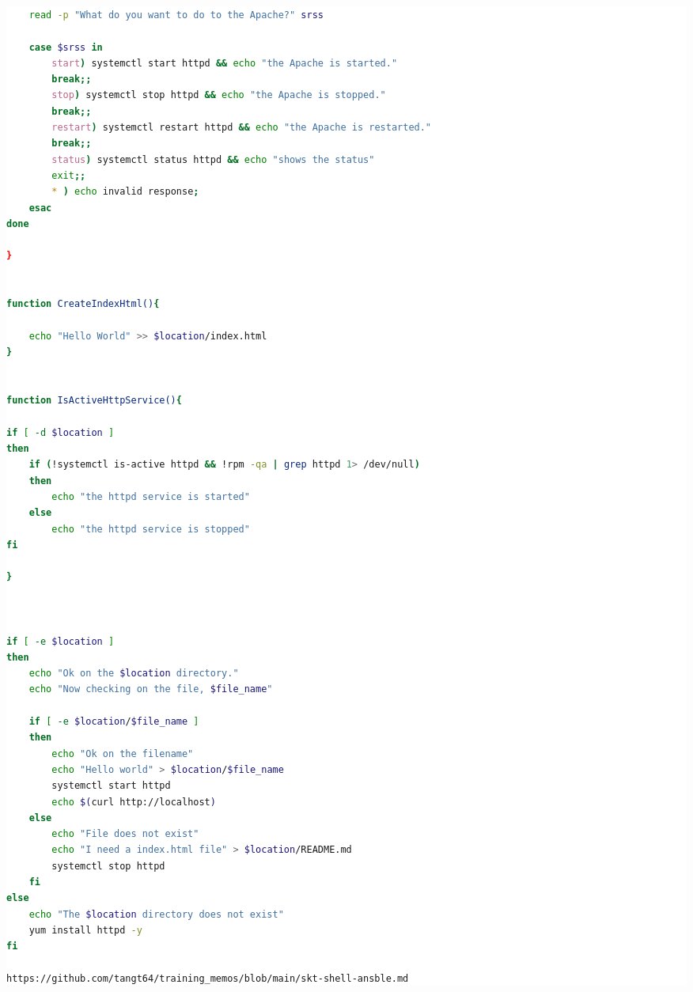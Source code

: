 ```bash
    read -p "What do you want to do to the Apache?" srss

    case $srss in
        start) systemctl start httpd && echo "the Apache is started."
        break;;
        stop) systemctl stop httpd && echo "the Apache is stopped."
        break;;
        restart) systemctl restart httpd && echo "the Apache is restarted."
        break;;
        status) systemctl status httpd && echo "shows the status"
        exit;;
        * ) echo invalid response;
    esac
done

}


function CreateIndexHtml(){

    echo "Hello World" >> $location/index.html
}


function IsActiveHttpService(){

if [ -d $location ]
then
    if (!systemctl is-active httpd && !rpm -qa | grep httpd 1> /dev/null)
    then
        echo "the httpd service is started"
    else
        echo "the httpd service is stopped"
fi

}



if [ -e $location ]
then 
    echo "Ok on the $location directory."
    echo "Now checking on the file, $file_name"

    if [ -e $location/$file_name ]
    then 
        echo "Ok on the filename"
        echo "Hello world" > $location/$file_name
        systemctl start httpd
        echo $(curl http://localhost)
    else
        echo "File does not exist"
        echo "I need a index.html file" > $location/README.md
        systemctl stop httpd 
    fi
else
    echo "The $location directory does not exist"
    yum install httpd -y 
fi   

https://github.com/tangt64/training_memos/blob/main/skt-shell-ansble.md
```
